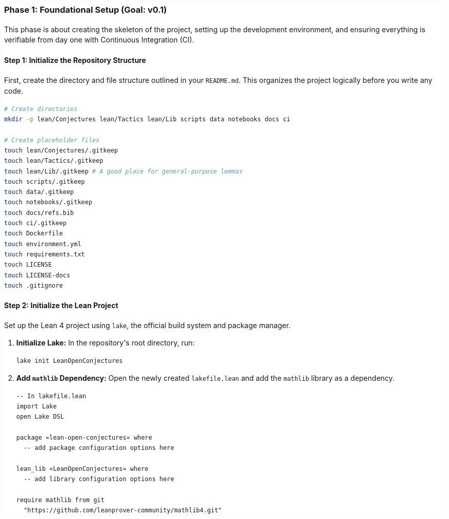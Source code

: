 ### Phase 1: Foundational Setup (Goal: v0.1)

This phase is about creating the skeleton of the project, setting up the development environment, and ensuring everything is verifiable from day one with Continuous Integration (CI).

#### **Step 1: Initialize the Repository Structure**

First, create the directory and file structure outlined in your `README.md`. This organizes the project logically before you write any code.

```bash
# Create directories
mkdir -p lean/Conjectures lean/Tactics lean/Lib scripts data notebooks docs ci

# Create placeholder files
touch lean/Conjectures/.gitkeep
touch lean/Tactics/.gitkeep
touch lean/Lib/.gitkeep # A good place for general-purpose lemmas
touch scripts/.gitkeep
touch data/.gitkeep
touch notebooks/.gitkeep
touch docs/refs.bib
touch ci/.gitkeep
touch Dockerfile
touch environment.yml
touch requirements.txt
touch LICENSE
touch LICENSE-docs
touch .gitignore
```

#### **Step 2: Initialize the Lean Project**

Set up the Lean 4 project using `lake`, the official build system and package manager.

1.  **Initialize Lake:** In the repository's root directory, run:
    ```bash
    lake init LeanOpenConjectures
    ```
2.  **Add `mathlib` Dependency:** Open the newly created `lakefile.lean` and add the `mathlib` library as a dependency.
    ```lean
    -- In lakefile.lean
    import Lake
    open Lake DSL

    package «lean-open-conjectures» where
      -- add package configuration options here

    lean_lib «LeanOpenConjectures» where
      -- add library configuration options here

    require mathlib from git
      "https://github.com/leanprover-community/mathlib4.git"
